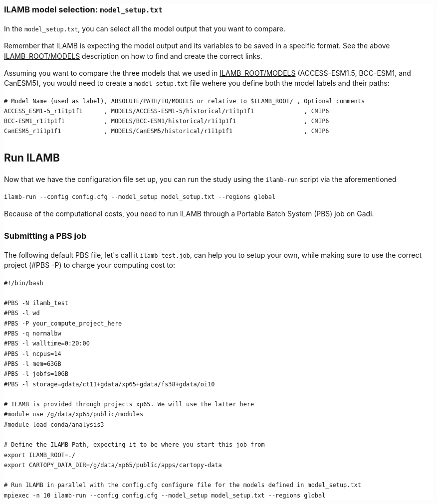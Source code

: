### ILAMB model selection: `model_setup.txt`

In the `model_setup.txt`, you can select all the model output that you want to compare.

Remember that ILAMB is expecting the model output and its variables to be saved in a specific format. See the above [ILAMB_ROOT/MODELS](#ilamb_rootmodels) description on how to find and create the correct links.

Assuming you want to compare the three models that we used in [ILAMB_ROOT/MODELS](#ilamb_rootmodels) (ACCESS-ESM1.5, BCC-ESM1, and CanESM5), you would need to create a `model_setup.txt` file wehere you define both the model labels and their paths:

```
# Model Name (used as label), ABSOLUTE/PATH/TO/MODELS or relative to $ILAMB_ROOT/ , Optional comments
ACCESS_ESM1-5_r1i1p1f1      , MODELS/ACCESS-ESM1-5/historical/r1i1p1f1              , CMIP6
BCC-ESM1_r1i1p1f1           , MODELS/BCC-ESM1/historical/r1i1p1f1                   , CMIP6
CanESM5_r1i1p1f1            , MODELS/CanESM5/historical/r1i1p1f1                    , CMIP6
```

## Run ILAMB

Now that we have the configuration file set up, you can run the study using the `ilamb-run` script via the aforementioned
```
ilamb-run --config config.cfg --model_setup model_setup.txt --regions global
```

Because of the computational costs, you need to run ILAMB through a Portable Batch System (PBS) job on Gadi.

### Submitting a PBS job

The following default PBS file, let's call it `ilamb_test.job`, can help you to setup your own, while making sure to use the correct project (#PBS -P) to charge your computing cost to:

```
#!/bin/bash

#PBS -N ilamb_test
#PBS -l wd
#PBS -P your_compute_project_here
#PBS -q normalbw
#PBS -l walltime=0:20:00  
#PBS -l ncpus=14
#PBS -l mem=63GB           
#PBS -l jobfs=10GB        
#PBS -l storage=gdata/ct11+gdata/xp65+gdata/fs38+gdata/oi10

# ILAMB is provided through projects xp65. We will use the latter here
#module use /g/data/xp65/public/modules
#module load conda/analysis3

# Define the ILAMB Path, expecting it to be where you start this job from
export ILAMB_ROOT=./
export CARTOPY_DATA_DIR=/g/data/xp65/public/apps/cartopy-data

# Run ILAMB in parallel with the config.cfg configure file for the models defined in model_setup.txt
mpiexec -n 10 ilamb-run --config config.cfg --model_setup model_setup.txt --regions global
```
